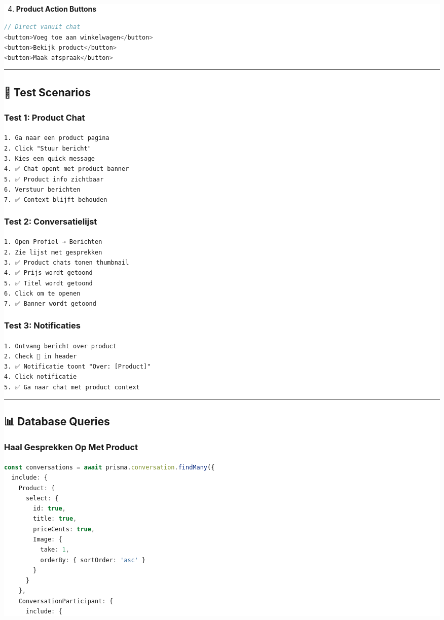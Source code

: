 4. **Product Action Buttons**
```typescript
// Direct vanuit chat
<button>Voeg toe aan winkelwagen</button>
<button>Bekijk product</button>
<button>Maak afspraak</button>
```

---

## 🎯 Test Scenarios

### **Test 1: Product Chat**
```
1. Ga naar een product pagina
2. Click "Stuur bericht"
3. Kies een quick message
4. ✅ Chat opent met product banner
5. ✅ Product info zichtbaar
6. Verstuur berichten
7. ✅ Context blijft behouden
```

### **Test 2: Conversatielijst**
```
1. Open Profiel → Berichten
2. Zie lijst met gesprekken
3. ✅ Product chats tonen thumbnail
4. ✅ Prijs wordt getoond
5. ✅ Titel wordt getoond
6. Click om te openen
7. ✅ Banner wordt getoond
```

### **Test 3: Notificaties**
```
1. Ontvang bericht over product
2. Check 🔔 in header
3. ✅ Notificatie toont "Over: [Product]"
4. Click notificatie
5. ✅ Ga naar chat met product context
```

---

## 📊 Database Queries

### **Haal Gesprekken Op Met Product**
```typescript
const conversations = await prisma.conversation.findMany({
  include: {
    Product: {
      select: {
        id: true,
        title: true,
        priceCents: true,
        Image: {
          take: 1,
          orderBy: { sortOrder: 'asc' }
        }
      }
    },
    ConversationParticipant: {
      include: {
```